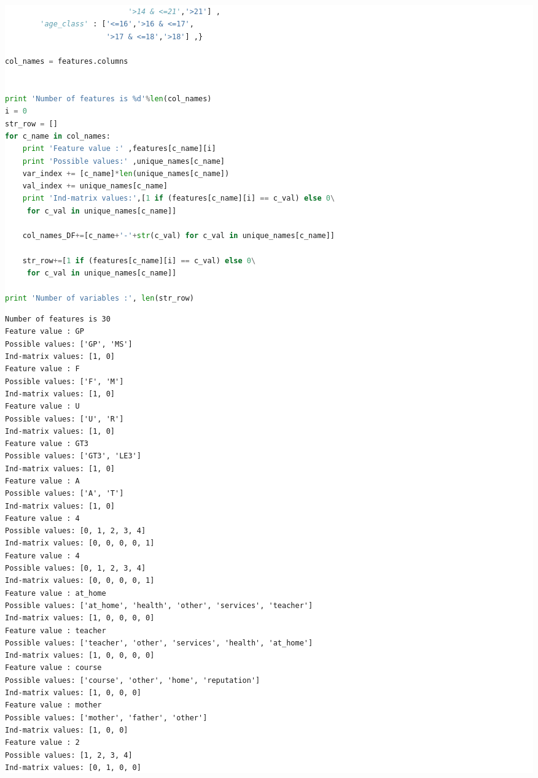 ```python
                            '>14 & <=21','>21'] ,
        'age_class' : ['<=16','>16 & <=17',
                       '>17 & <=18','>18'] ,}

col_names = features.columns


print 'Number of features is %d'%len(col_names) 
i = 0
str_row = []
for c_name in col_names:
    print 'Feature value :' ,features[c_name][i] 
    print 'Possible values:' ,unique_names[c_name]
    var_index += [c_name]*len(unique_names[c_name])
    val_index += unique_names[c_name]
    print 'Ind-matrix values:',[1 if (features[c_name][i] == c_val) else 0\
     for c_val in unique_names[c_name]]
    
    col_names_DF+=[c_name+'-'+str(c_val) for c_val in unique_names[c_name]]
    
    str_row+=[1 if (features[c_name][i] == c_val) else 0\
     for c_val in unique_names[c_name]]
    
print 'Number of variables :', len(str_row)
```

    Number of features is 30
    Feature value : GP
    Possible values: ['GP', 'MS']
    Ind-matrix values: [1, 0]
    Feature value : F
    Possible values: ['F', 'M']
    Ind-matrix values: [1, 0]
    Feature value : U
    Possible values: ['U', 'R']
    Ind-matrix values: [1, 0]
    Feature value : GT3
    Possible values: ['GT3', 'LE3']
    Ind-matrix values: [1, 0]
    Feature value : A
    Possible values: ['A', 'T']
    Ind-matrix values: [1, 0]
    Feature value : 4
    Possible values: [0, 1, 2, 3, 4]
    Ind-matrix values: [0, 0, 0, 0, 1]
    Feature value : 4
    Possible values: [0, 1, 2, 3, 4]
    Ind-matrix values: [0, 0, 0, 0, 1]
    Feature value : at_home
    Possible values: ['at_home', 'health', 'other', 'services', 'teacher']
    Ind-matrix values: [1, 0, 0, 0, 0]
    Feature value : teacher
    Possible values: ['teacher', 'other', 'services', 'health', 'at_home']
    Ind-matrix values: [1, 0, 0, 0, 0]
    Feature value : course
    Possible values: ['course', 'other', 'home', 'reputation']
    Ind-matrix values: [1, 0, 0, 0]
    Feature value : mother
    Possible values: ['mother', 'father', 'other']
    Ind-matrix values: [1, 0, 0]
    Feature value : 2
    Possible values: [1, 2, 3, 4]
    Ind-matrix values: [0, 1, 0, 0]